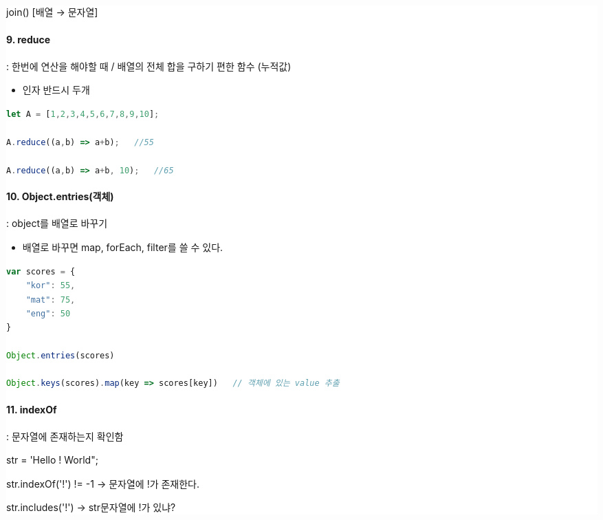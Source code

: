 join() [배열 → 문자열] 

 
#### 9. reduce
: 한번에 연산을 해야할 때 / 배열의 전체 합을 구하기 편한 함수 (누적값)
- 인자 반드시 두개
```javascript
let A = [1,2,3,4,5,6,7,8,9,10];

A.reduce((a,b) => a+b);   //55

A.reduce((a,b) => a+b, 10);   //65
```

#### 10. Object.entries(객체)

: object를 배열로 바꾸기
- 배열로 바꾸면 map, forEach, filter를 쓸 수 있다.
```javascript
var scores = {
    "kor": 55,
    "mat": 75,
    "eng": 50
}

Object.entries(scores)

Object.keys(scores).map(key => scores[key])   // 객체에 있는 value 추출
```

#### 11. indexOf
: 문자열에 존재하는지 확인함


str = 'Hello ! World";

str.indexOf('!') != -1  -> 문자열에 !가 존재한다.

str.includes('!')  -> str문자열에 !가 있냐?
